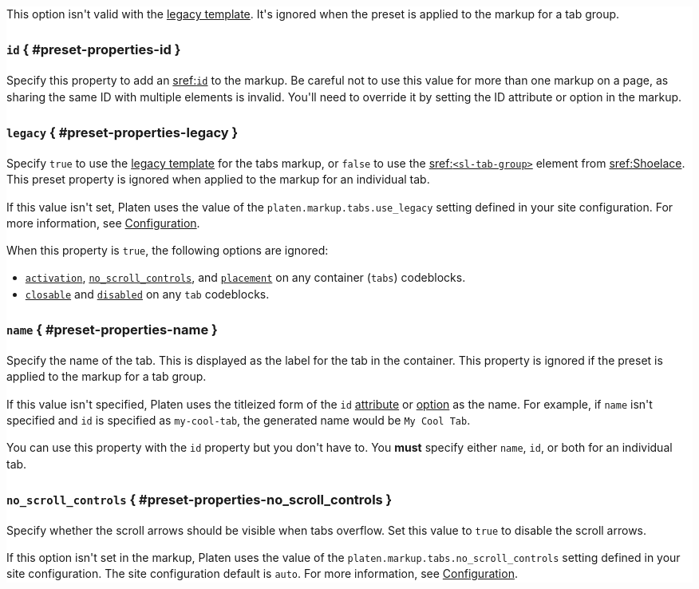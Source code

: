 This option isn't valid with the [legacy template](#legacy-template).  It's ignored when the preset is applied to
the markup for a tab group.

### `id` { #preset-properties-id }

Specify this property to add an [sref:`id`] to the markup. Be careful not to
use this value for more than one markup on a page, as sharing the same ID with
multiple elements is invalid. You'll need to override it by setting the ID
attribute or option in the markup.

### `legacy` { #preset-properties-legacy }

Specify `true` to use the [legacy template](#legacy-template) for the tabs markup, or `false` to use the
[sref:`<sl-tab-group>`] element from [sref:Shoelace]. This preset property is ignored when applied to the markup for an
individual tab.

If this value isn't set, Platen uses the value of the `platen.markup.tabs.use_legacy` setting defined in your site
configuration. For more information, see [Configuration](#configuration).

When this property is `true`, the following options are ignored:

- [`activation`](#options-activation), [`no_scroll_controls`](#options-no-scroll-controls), and
  [`placement`](#options-placement) on any container (`tabs`) codeblocks.
- [`closable`](#nested-options-closable) and [`disabled`](#nested-options-disabled) on any `tab` codeblocks.

### `name` { #preset-properties-name }

Specify the name of the tab. This is displayed as the label for the tab in the container. This property is ignored if
the preset is applied to the markup for a tab group.

If this value isn't specified, Platen uses the titleized form of the `id` [attribute](#nested-attributes-id) or
[option](#nested-options-id) as the name. For example, if `name` isn't specified and `id` is specified as
`my-cool-tab`, the generated name would be `My Cool Tab`.

You can use this property with the `id` property but you don't have to. You **must** specify either `name`, `id`, or
both for an individual tab.

### `no_scroll_controls` { #preset-properties-no_scroll_controls }

Specify whether the scroll arrows should be visible when tabs overflow. Set this value to `true` to disable the
scroll arrows.

If this option isn't set in the markup, Platen uses the value of the `platen.markup.tabs.no_scroll_controls` setting
defined in your site configuration. The site configuration default is `auto`. For more information, see
[Configuration](#configuration).


[sref:`<div>`]:          mdn.html.element:div
[sref:`<input>`]:        mdn.html.element:input
[sref:`<label>`]:        mdn.html.element:label
[sref:`id`]:             mdn.html.global_attribute:id
[sref:Shoelace]:         sl:
[sref:`<sl-icon-button>`]: sl.component:icon-button
[sref:`<sl-tab>`]: sl.component:tab
[01]: /using
[02]: /using
[sref:`<div>`]:            mdn.html.element:div
[sref:`<input>`]:          mdn.html.element:input
[sref:`<label>`]:          mdn.html.element:label
[sref:`id`]:               mdn.html.global_attribute:id
[sref:`<sl-icon-button>`]: sl.component:icon-button
[sref:`<sl-tab-group>`]:   sl.component:tab-group
[sref:`<sl-tab>`]:         sl.component:tab
[sref:`<sl-tab-panel>`]:   sl.component:tab-panel
[sref:Shoelace]:           sl:
[c01]: platen.site.markup.tabs.custom
[c02]: platen.site.markup.tabs.classes
[c03]: platen.site.markup.tabs.activation
[c04]: platen.site.markup.tabs.no_scroll_controls
[c05]: platen.site.markup.tabs.placement
[c06]: platen.site.markup.tabs.preset
[c07]: platen.site.markup.tabs.standardize_height
[c08]: platen.site.markup.tabs.use_legacy
[c09]: platen.site.markup.tabs.warn_on_legacy
[c10]: platen.site.markup.tabs.style
[c99]: platen.site.markup.tabs
[h01]: https://gohugo.io/variables/page/
[h02]: https://gohugo.io/templates/render-hooks/#render-hooks-for-code-blocks
[h03]: https://gohugo.io/templates/introduction/
[h04]: https://gohugo.io/getting-started/directory-structure/#directory-structure-explained